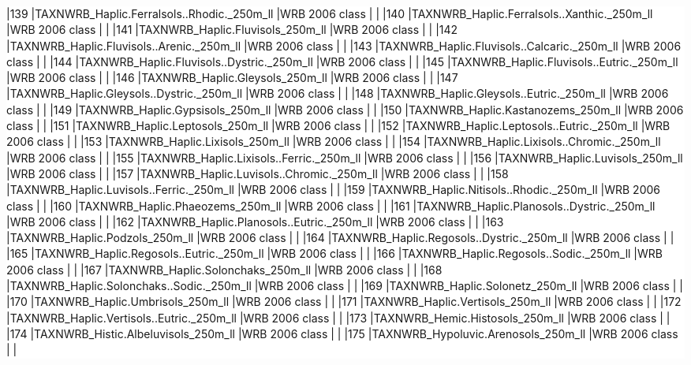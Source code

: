 |139	|TAXNWRB_Haplic.Ferralsols..Rhodic._250m_ll		|WRB 2006 class															|	|
|140	|TAXNWRB_Haplic.Ferralsols..Xanthic._250m_ll	|WRB 2006 class															|	|
|141	|TAXNWRB_Haplic.Fluvisols_250m_ll				|WRB 2006 class															|	|
|142	|TAXNWRB_Haplic.Fluvisols..Arenic._250m_ll		|WRB 2006 class															|	|
|143	|TAXNWRB_Haplic.Fluvisols..Calcaric._250m_ll	|WRB 2006 class															|	|
|144	|TAXNWRB_Haplic.Fluvisols..Dystric._250m_ll		|WRB 2006 class															|	|
|145	|TAXNWRB_Haplic.Fluvisols..Eutric._250m_ll		|WRB 2006 class															|	|
|146	|TAXNWRB_Haplic.Gleysols_250m_ll				|WRB 2006 class															|	|
|147	|TAXNWRB_Haplic.Gleysols..Dystric._250m_ll		|WRB 2006 class															|	|
|148	|TAXNWRB_Haplic.Gleysols..Eutric._250m_ll		|WRB 2006 class															|	|
|149	|TAXNWRB_Haplic.Gypsisols_250m_ll				|WRB 2006 class															|	|
|150	|TAXNWRB_Haplic.Kastanozems_250m_ll				|WRB 2006 class															|	|
|151	|TAXNWRB_Haplic.Leptosols_250m_ll				|WRB 2006 class															|	|
|152	|TAXNWRB_Haplic.Leptosols..Eutric._250m_ll		|WRB 2006 class															|	|
|153	|TAXNWRB_Haplic.Lixisols_250m_ll				|WRB 2006 class															|	|
|154	|TAXNWRB_Haplic.Lixisols..Chromic._250m_ll		|WRB 2006 class															|	|
|155	|TAXNWRB_Haplic.Lixisols..Ferric._250m_ll		|WRB 2006 class															|	|
|156	|TAXNWRB_Haplic.Luvisols_250m_ll				|WRB 2006 class															|	|
|157	|TAXNWRB_Haplic.Luvisols..Chromic._250m_ll		|WRB 2006 class															|	|
|158	|TAXNWRB_Haplic.Luvisols..Ferric._250m_ll		|WRB 2006 class															|	|
|159	|TAXNWRB_Haplic.Nitisols..Rhodic._250m_ll		|WRB 2006 class															|	|
|160	|TAXNWRB_Haplic.Phaeozems_250m_ll				|WRB 2006 class															|	|
|161	|TAXNWRB_Haplic.Planosols..Dystric._250m_ll		|WRB 2006 class															|	|
|162	|TAXNWRB_Haplic.Planosols..Eutric._250m_ll		|WRB 2006 class															|	|
|163	|TAXNWRB_Haplic.Podzols_250m_ll					|WRB 2006 class															|	|
|164	|TAXNWRB_Haplic.Regosols..Dystric._250m_ll		|WRB 2006 class															|	|
|165	|TAXNWRB_Haplic.Regosols..Eutric._250m_ll		|WRB 2006 class															|	|
|166	|TAXNWRB_Haplic.Regosols..Sodic._250m_ll		|WRB 2006 class															|	|
|167	|TAXNWRB_Haplic.Solonchaks_250m_ll				|WRB 2006 class															|	|
|168	|TAXNWRB_Haplic.Solonchaks..Sodic._250m_ll		|WRB 2006 class															|	|
|169	|TAXNWRB_Haplic.Solonetz_250m_ll				|WRB 2006 class															|	|
|170	|TAXNWRB_Haplic.Umbrisols_250m_ll				|WRB 2006 class															|	|
|171	|TAXNWRB_Haplic.Vertisols_250m_ll				|WRB 2006 class															|	|
|172	|TAXNWRB_Haplic.Vertisols..Eutric._250m_ll		|WRB 2006 class															|	|
|173	|TAXNWRB_Hemic.Histosols_250m_ll				|WRB 2006 class															|	|
|174	|TAXNWRB_Histic.Albeluvisols_250m_ll			|WRB 2006 class															|	|
|175	|TAXNWRB_Hypoluvic.Arenosols_250m_ll			|WRB 2006 class															|	|